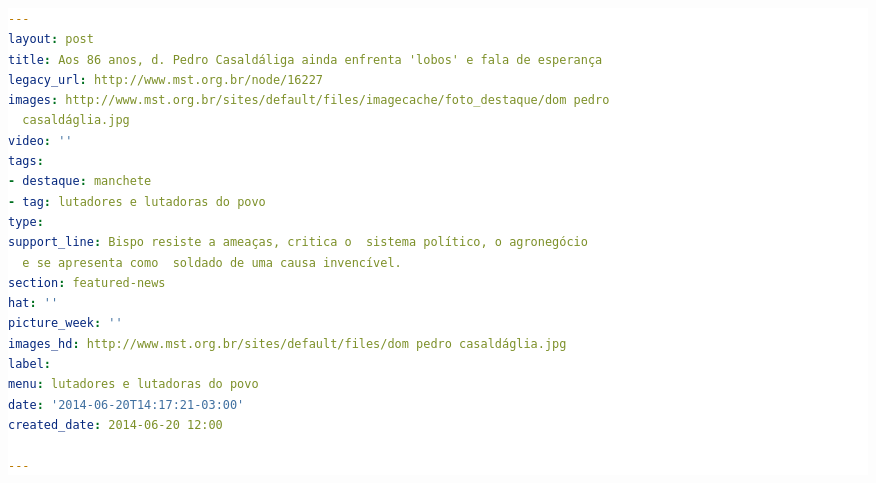 ```yaml
---
layout: post
title: Aos 86 anos, d. Pedro Casaldáliga ainda enfrenta 'lobos' e fala de esperança
legacy_url: http://www.mst.org.br/node/16227
images: http://www.mst.org.br/sites/default/files/imagecache/foto_destaque/dom pedro
  casaldáglia.jpg
video: ''
tags:
- destaque: manchete
- tag: lutadores e lutadoras do povo
type: 
support_line: Bispo resiste a ameaças, critica o  sistema político, o agronegócio
  e se apresenta como  soldado de uma causa invencível.
section: featured-news
hat: ''
picture_week: ''
images_hd: http://www.mst.org.br/sites/default/files/dom pedro casaldáglia.jpg
label: 
menu: lutadores e lutadoras do povo
date: '2014-06-20T14:17:21-03:00'
created_date: 2014-06-20 12:00

---
```
